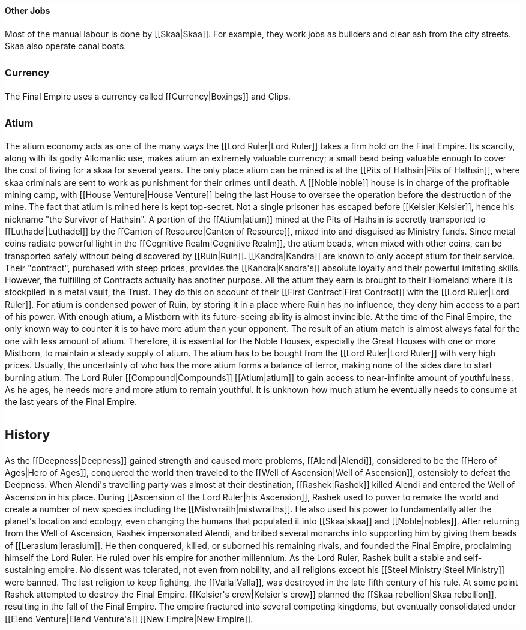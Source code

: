 #### Other Jobs
Most of the manual labour is done by [[Skaa\|Skaa]]. For example, they work jobs as builders and clear ash from the city streets. Skaa also operate canal boats.

### Currency
The Final Empire uses a currency called [[Currency\|Boxings]] and Clips.

### Atium
The atium economy acts as one of the many ways the [[Lord Ruler\|Lord Ruler]] takes a firm hold on the Final Empire. Its scarcity, along with its godly Allomantic use, makes atium an extremely valuable currency; a small bead being valuable enough to cover the cost of living for a skaa for several years.
The only place atium can be mined is at the [[Pits of Hathsin\|Pits of Hathsin]], where skaa criminals are sent to work as punishment for their crimes until death. A [[Noble\|noble]] house is in charge of the profitable mining camp, with [[House Venture\|House Venture]] being the last House to oversee the operation before the destruction of the mine. The fact that atium is mined here is kept top-secret. Not a single prisoner has escaped before [[Kelsier\|Kelsier]], hence his nickname "the Survivor of Hathsin".
A portion of the [[Atium\|atium]] mined at the Pits of Hathsin is secretly transported to [[Luthadel\|Luthadel]] by the [[Canton of Resource\|Canton of Resource]], mixed into and disguised as Ministry funds. Since metal coins radiate powerful light in the [[Cognitive Realm\|Cognitive Realm]], the atium beads, when mixed with other coins, can be transported safely without being discovered by [[Ruin\|Ruin]].
[[Kandra\|Kandra]] are known to only accept atium for their service. Their "contract", purchased with steep prices, provides the [[Kandra\|Kandra's]] absolute loyalty and their powerful imitating skills. However, the fulfilling of Contracts actually has another purpose. All the atium they earn is brought to their Homeland where it is stockpiled in a metal vault, the Trust. They do this on account of their [[First Contract\|First Contract]] with the [[Lord Ruler\|Lord Ruler]]. For atium is condensed power of Ruin, by storing it in a place where Ruin has no influence, they deny him access to a part of his power.
With enough atium, a Mistborn with its future-seeing ability is almost invincible. At the time of the Final Empire, the only known way to counter it is to have more atium than your opponent. The result of an atium match is almost always fatal for the one with less amount of atium. Therefore, it is essential for the Noble Houses, especially the Great Houses with one or more Mistborn, to maintain a steady supply of atium. The atium has to be bought from the [[Lord Ruler\|Lord Ruler]] with very high prices. Usually, the uncertainty of who has the more atium forms a balance of terror, making none of the sides dare to start burning atium.
The Lord Ruler [[Compound\|Compounds]] [[Atium\|atium]] to gain access to near-infinite amount of youthfulness. As he ages, he needs more and more atium to remain youthful. It is unknown how much atium he eventually needs to consume at the last years of the Final Empire.

## History
As the [[Deepness\|Deepness]] gained strength and caused more problems, [[Alendi\|Alendi]], considered to be the [[Hero of Ages\|Hero of Ages]], conquered the world then traveled to the [[Well of Ascension\|Well of Ascension]], ostensibly to defeat the Deepness. When Alendi's travelling party was almost at their destination, [[Rashek\|Rashek]] killed Alendi and entered the Well of Ascension in his place. During [[Ascension of the Lord Ruler\|his Ascension]], Rashek used to power to remake the world and create a number of new species including the [[Mistwraith\|mistwraiths]]. He also used his power to fundamentally alter the planet's location and ecology, even changing the humans that populated it into [[Skaa\|skaa]] and [[Noble\|nobles]].
After returning from the Well of Ascension, Rashek impersonated Alendi, and bribed several monarchs into supporting him by giving them beads of [[Lerasium\|lerasium]]. He then conquered, killed, or suborned his remaining rivals, and founded the Final Empire, proclaiming himself the Lord Ruler. He ruled over his empire for another millennium.
As the Lord Ruler, Rashek built a stable and self-sustaining empire. No dissent was tolerated, not even from nobility, and all religions except his [[Steel Ministry\|Steel Ministry]] were banned. The last religion to keep fighting, the [[Valla\|Valla]], was destroyed in the late fifth century of his rule.
At some point Rashek attempted to destroy the Final Empire.
[[Kelsier's crew\|Kelsier's crew]] planned the [[Skaa rebellion\|Skaa rebellion]], resulting in the fall of the Final Empire. The empire fractured into several competing kingdoms, but eventually consolidated under [[Elend Venture\|Elend Venture's]] [[New Empire\|New Empire]].